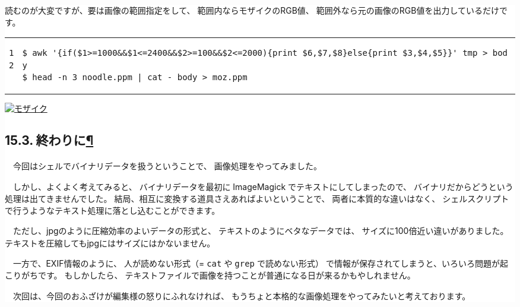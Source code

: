 読むのが大変ですが、要は画像の範囲指定をして、
範囲内ならモザイクのRGB値、
範囲外なら元の画像のRGB値を出力しているだけです。</p>
<div class="highlight-bash"><table class="highlighttable"><tr><td class="linenos"><div class="linenodiv"><pre>1
2</pre></div></td><td class="code"><div class="highlight"><pre><span class="nv">$ </span>awk <span class="s1">&#39;{if($1&gt;=1000&amp;&amp;$1&lt;=2400&amp;&amp;$2&gt;=100&amp;&amp;$2&lt;=2000){print $6,$7,$8}else{print $3,$4,$5}}&#39;</span> tmp &gt; body
<span class="nv">$ </span>head -n 3 noodle.ppm | cat - body &gt; moz.ppm
</pre></div>
</td></tr></table></div>
<div class="figure">
<a class="reference internal image-reference" href="moz.png"><img alt="モザイク" src="moz.png" style="width: 30%;" /></a>
</div>
</div>
</div>
<div class="section" id="id8">
<h2>15.3. 終わりに<a class="headerlink" href="#id8" title="このヘッドラインへのパーマリンク">¶</a></h2>
<p>　今回はシェルでバイナリデータを扱うということで、
画像処理をやってみました。</p>
<p>　しかし、よくよく考えてみると、
バイナリデータを最初に
ImageMagick でテキストにしてしまったので、
バイナリだからどうという処理は出てきませんでした。
結局、相互に変換する道具さえあればよいということで、
両者に本質的な違いはなく、
シェルスクリプトで行うようなテキスト処理に落とし込むことができます。</p>
<p>　ただし、jpgのように圧縮効率のよいデータの形式と、
テキストのようにベタなデータでは、
サイズに100倍近い違いがありました。
テキストを圧縮してもjpgにはサイズにはかないません。</p>
<p>　一方で、EXIF情報のように、
人が読めない形式（= <tt class="docutils literal"><span class="pre">cat</span></tt> や <tt class="docutils literal"><span class="pre">grep</span></tt> で読めない形式）
で情報が保存されてしまうと、いろいろ問題が起こりがちです。
もしかしたら、
テキストファイルで画像を持つことが普通になる日が来るかもやしれません。</p>
<p>　次回は、今回のおふざけが編集様の怒りにふれなければ、
もうちょと本格的な画像処理をやってみたいと考えております。</p>
</div>
</div>

